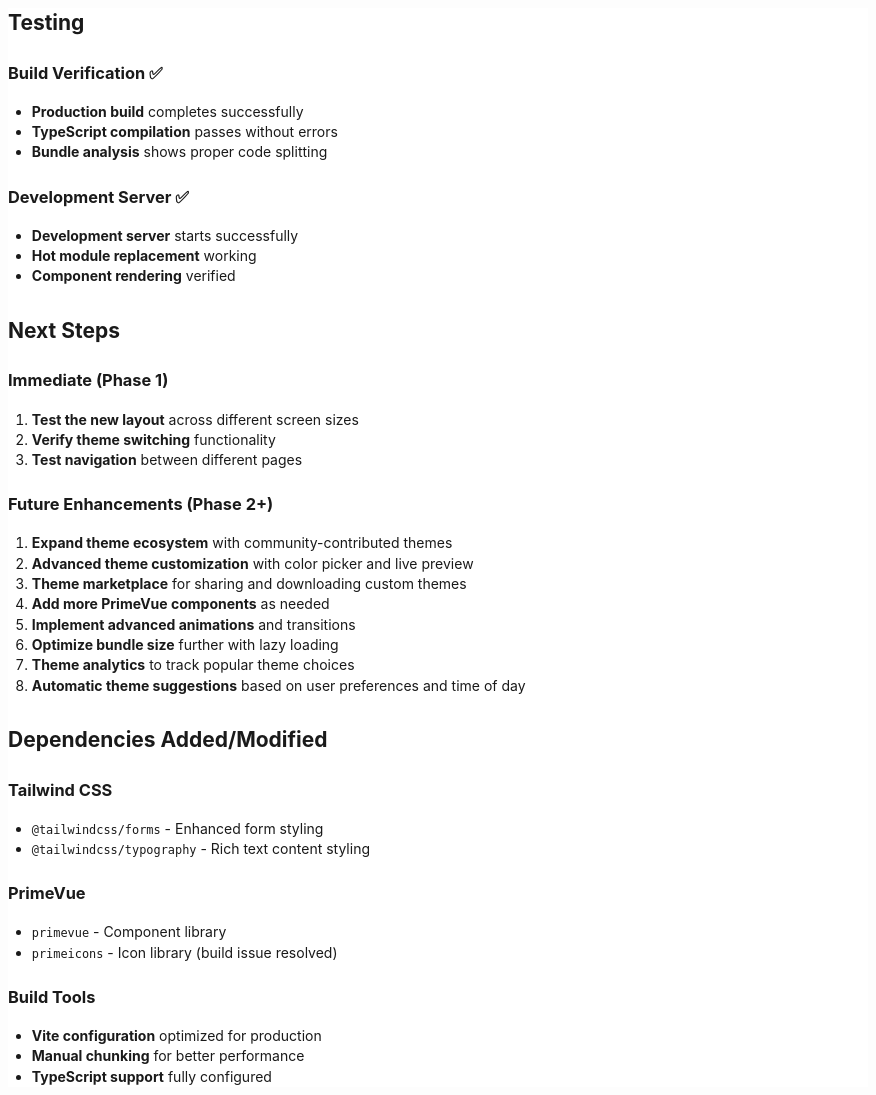 ## Testing

### Build Verification ✅

- **Production build** completes successfully
- **TypeScript compilation** passes without errors
- **Bundle analysis** shows proper code splitting

### Development Server ✅

- **Development server** starts successfully
- **Hot module replacement** working
- **Component rendering** verified

## Next Steps

### Immediate (Phase 1)

1. **Test the new layout** across different screen sizes
2. **Verify theme switching** functionality
3. **Test navigation** between different pages

### Future Enhancements (Phase 2+)

1. **Expand theme ecosystem** with community-contributed themes
2. **Advanced theme customization** with color picker and live preview
3. **Theme marketplace** for sharing and downloading custom themes
4. **Add more PrimeVue components** as needed
5. **Implement advanced animations** and transitions
6. **Optimize bundle size** further with lazy loading
7. **Theme analytics** to track popular theme choices
8. **Automatic theme suggestions** based on user preferences and time of day

## Dependencies Added/Modified

### Tailwind CSS

- `@tailwindcss/forms` - Enhanced form styling
- `@tailwindcss/typography` - Rich text content styling

### PrimeVue

- `primevue` - Component library
- `primeicons` - Icon library (build issue resolved)

### Build Tools

- **Vite configuration** optimized for production
- **Manual chunking** for better performance
- **TypeScript support** fully configured
